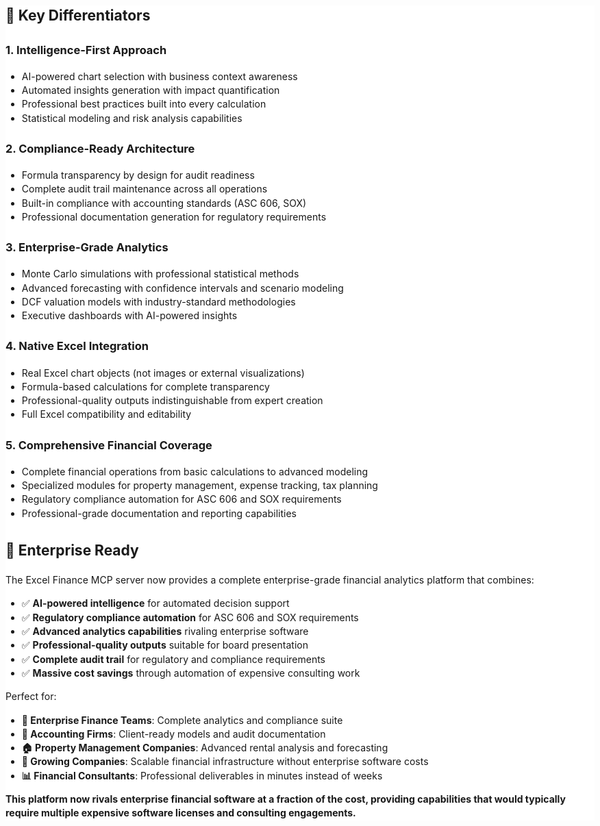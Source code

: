 ## 🎯 **Key Differentiators**

### **1. Intelligence-First Approach**
- AI-powered chart selection with business context awareness
- Automated insights generation with impact quantification
- Professional best practices built into every calculation
- Statistical modeling and risk analysis capabilities

### **2. Compliance-Ready Architecture**
- Formula transparency by design for audit readiness
- Complete audit trail maintenance across all operations
- Built-in compliance with accounting standards (ASC 606, SOX)
- Professional documentation generation for regulatory requirements

### **3. Enterprise-Grade Analytics**
- Monte Carlo simulations with professional statistical methods
- Advanced forecasting with confidence intervals and scenario modeling
- DCF valuation models with industry-standard methodologies
- Executive dashboards with AI-powered insights

### **4. Native Excel Integration**
- Real Excel chart objects (not images or external visualizations)
- Formula-based calculations for complete transparency
- Professional-quality outputs indistinguishable from expert creation
- Full Excel compatibility and editability

### **5. Comprehensive Financial Coverage**
- Complete financial operations from basic calculations to advanced modeling
- Specialized modules for property management, expense tracking, tax planning
- Regulatory compliance automation for ASC 606 and SOX requirements
- Professional-grade documentation and reporting capabilities

## 🚀 **Enterprise Ready**

The Excel Finance MCP server now provides a complete enterprise-grade financial analytics platform that combines:

- ✅ **AI-powered intelligence** for automated decision support
- ✅ **Regulatory compliance automation** for ASC 606 and SOX requirements
- ✅ **Advanced analytics capabilities** rivaling enterprise software
- ✅ **Professional-quality outputs** suitable for board presentation
- ✅ **Complete audit trail** for regulatory and compliance requirements
- ✅ **Massive cost savings** through automation of expensive consulting work

Perfect for:
- **🏢 Enterprise Finance Teams**: Complete analytics and compliance suite
- **🏦 Accounting Firms**: Client-ready models and audit documentation
- **🏠 Property Management Companies**: Advanced rental analysis and forecasting
- **🚀 Growing Companies**: Scalable financial infrastructure without enterprise software costs
- **📊 Financial Consultants**: Professional deliverables in minutes instead of weeks

**This platform now rivals enterprise financial software at a fraction of the cost, providing capabilities that would typically require multiple expensive software licenses and consulting engagements.**